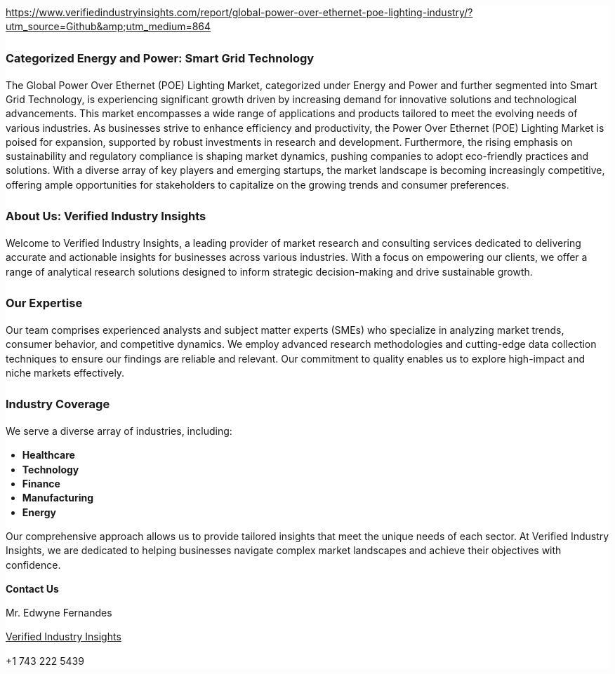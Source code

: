 </strong><a href="https://www.verifiedindustryinsights.com/report/global-power-over-ethernet-poe-lighting-industry/?utm_source=Github&amp;utm_medium=864">https://www.verifiedindustryinsights.com/report/global-power-over-ethernet-poe-lighting-industry/?utm_source=Github&amp;utm_medium=864</a>&nbsp;</p><h3>Categorized Energy and Power: Smart Grid Technology </h3><p>The Global Power Over Ethernet (POE) Lighting Market, categorized under Energy and Power and further segmented into Smart Grid Technology, is experiencing significant growth driven by increasing demand for innovative solutions and technological advancements. This market encompasses a wide range of applications and products tailored to meet the evolving needs of various industries. As businesses strive to enhance efficiency and productivity, the Power Over Ethernet (POE) Lighting Market is poised for expansion, supported by robust investments in research and development. Furthermore, the rising emphasis on sustainability and regulatory compliance is shaping market dynamics, pushing companies to adopt eco-friendly practices and solutions. With a diverse array of key players and emerging startups, the market landscape is becoming increasingly competitive, offering ample opportunities for stakeholders to capitalize on the growing trends and consumer preferences.</p><h3>About Us: Verified Industry Insights</h3><p>Welcome to Verified Industry Insights, a leading provider of market research and consulting services dedicated to delivering accurate and actionable insights for businesses across various industries. With a focus on empowering our clients, we offer a range of analytical research solutions designed to inform strategic decision-making and drive sustainable growth.</p><h3>Our Expertise</h3><p>Our team comprises experienced analysts and subject matter experts (SMEs) who specialize in analyzing market trends, consumer behavior, and competitive dynamics. We employ advanced research methodologies and cutting-edge data collection techniques to ensure our findings are reliable and relevant. Our commitment to quality enables us to explore high-impact and niche markets effectively.</p><h3>Industry Coverage</h3><p>We serve a diverse array of industries, including:</p><ul><li><strong>Healthcare</strong></li><li><strong>Technology</strong></li><li><strong>Finance</strong></li><li><strong>Manufacturing</strong></li><li><strong>Energy</strong></li></ul><p>Our comprehensive approach allows us to provide tailored insights that meet the unique needs of each sector. At Verified Industry Insights, we are dedicated to helping businesses navigate complex market landscapes and achieve their objectives with confidence.</p><p><strong>Contact Us</strong></p><p>Mr. Edwyne Fernandes</p><p><a href="https://www.verifiedindustryinsights.com/">Verified Industry Insights</a></p><p>+1 743 222 5439</p>
